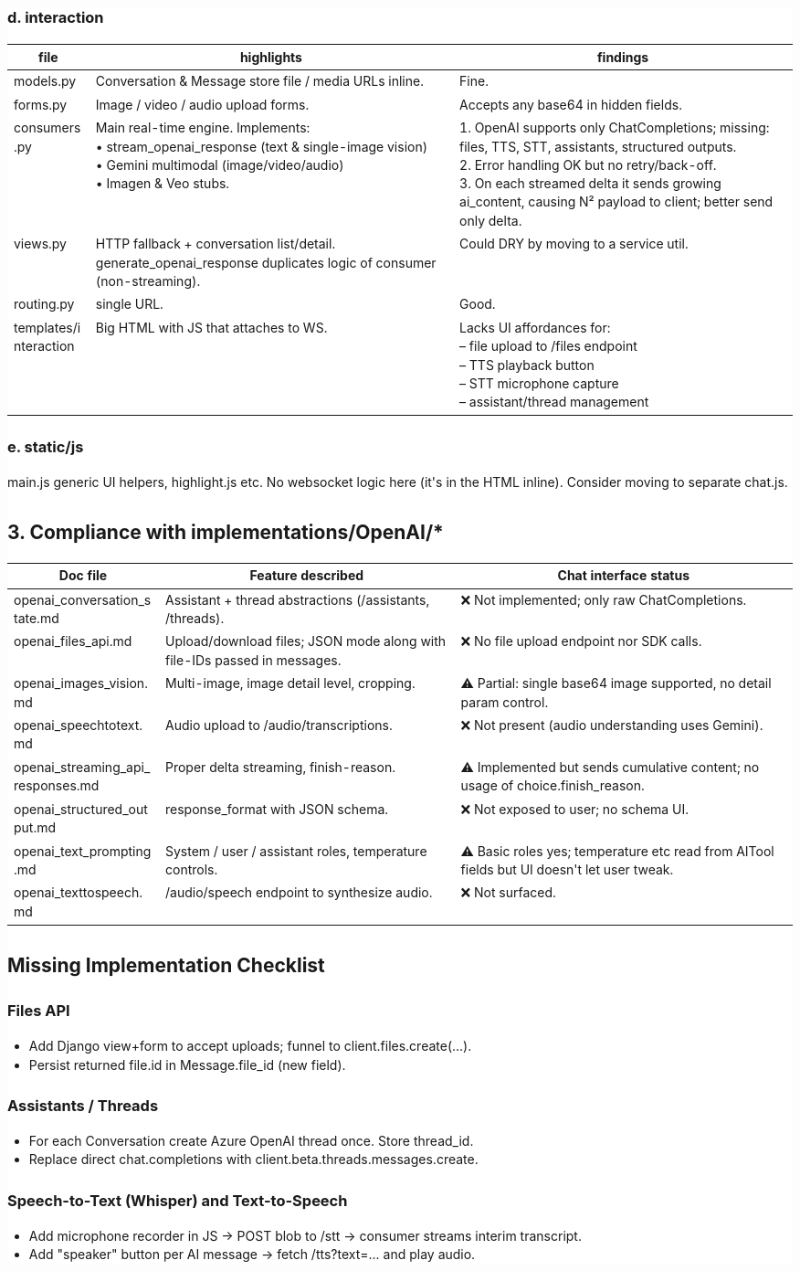 ### d. interaction

| file | highlights | findings |
|------|------------|----------|
| models.py | Conversation & Message store file / media URLs inline. | Fine. |
| forms.py | Image / video / audio upload forms. | Accepts any base64 in hidden fields. |
| consumers.py | Main real-time engine. Implements: <br>• stream_openai_response (text & single-image vision)<br>• Gemini multimodal (image/video/audio)<br>• Imagen & Veo stubs. | 1. OpenAI supports only ChatCompletions; missing: files, TTS, STT, assistants, structured outputs.<br>2. Error handling OK but no retry/back-off.<br>3. On each streamed delta it sends growing ai_content, causing N² payload to client; better send only delta. |
| views.py | HTTP fallback + conversation list/detail. generate_openai_response duplicates logic of consumer (non-streaming). | Could DRY by moving to a service util. |
| routing.py | single URL. | Good. |
| templates/interaction | Big HTML with JS that attaches to WS. | Lacks UI affordances for:<br>– file upload to /files endpoint<br>– TTS playback button<br>– STT microphone capture<br>– assistant/thread management |

### e. static/js
main.js generic UI helpers, highlight.js etc. No websocket logic here (it's in the HTML inline). Consider moving to separate chat.js.

## 3. Compliance with implementations/OpenAI/*

| Doc file | Feature described | Chat interface status |
|----------|-------------------|----------------------|
| openai_conversation_state.md | Assistant + thread abstractions (/assistants, /threads). | ❌ Not implemented; only raw ChatCompletions. |
| openai_files_api.md | Upload/download files; JSON mode along with file-IDs passed in messages. | ❌ No file upload endpoint nor SDK calls. |
| openai_images_vision.md | Multi-image, image detail level, cropping. | ⚠️ Partial: single base64 image supported, no detail param control. |
| openai_speechtotext.md | Audio upload to /audio/transcriptions. | ❌ Not present (audio understanding uses Gemini). |
| openai_streaming_api_responses.md | Proper delta streaming, finish-reason. | ⚠️ Implemented but sends cumulative content; no usage of choice.finish_reason. |
| openai_structured_output.md | response_format with JSON schema. | ❌ Not exposed to user; no schema UI. |
| openai_text_prompting.md | System / user / assistant roles, temperature controls. | ⚠️ Basic roles yes; temperature etc read from AITool fields but UI doesn't let user tweak. |
| openai_texttospeech.md | /audio/speech endpoint to synthesize audio. | ❌ Not surfaced. |

## Missing Implementation Checklist

### Files API
- Add Django view+form to accept uploads; funnel to client.files.create(...).
- Persist returned file.id in Message.file_id (new field).

### Assistants / Threads
- For each Conversation create Azure OpenAI thread once. Store thread_id.
- Replace direct chat.completions with client.beta.threads.messages.create.

### Speech-to-Text (Whisper) and Text-to-Speech
- Add microphone recorder in JS → POST blob to /stt → consumer streams interim transcript.
- Add "speaker" button per AI message → fetch /tts?text=... and play audio.
